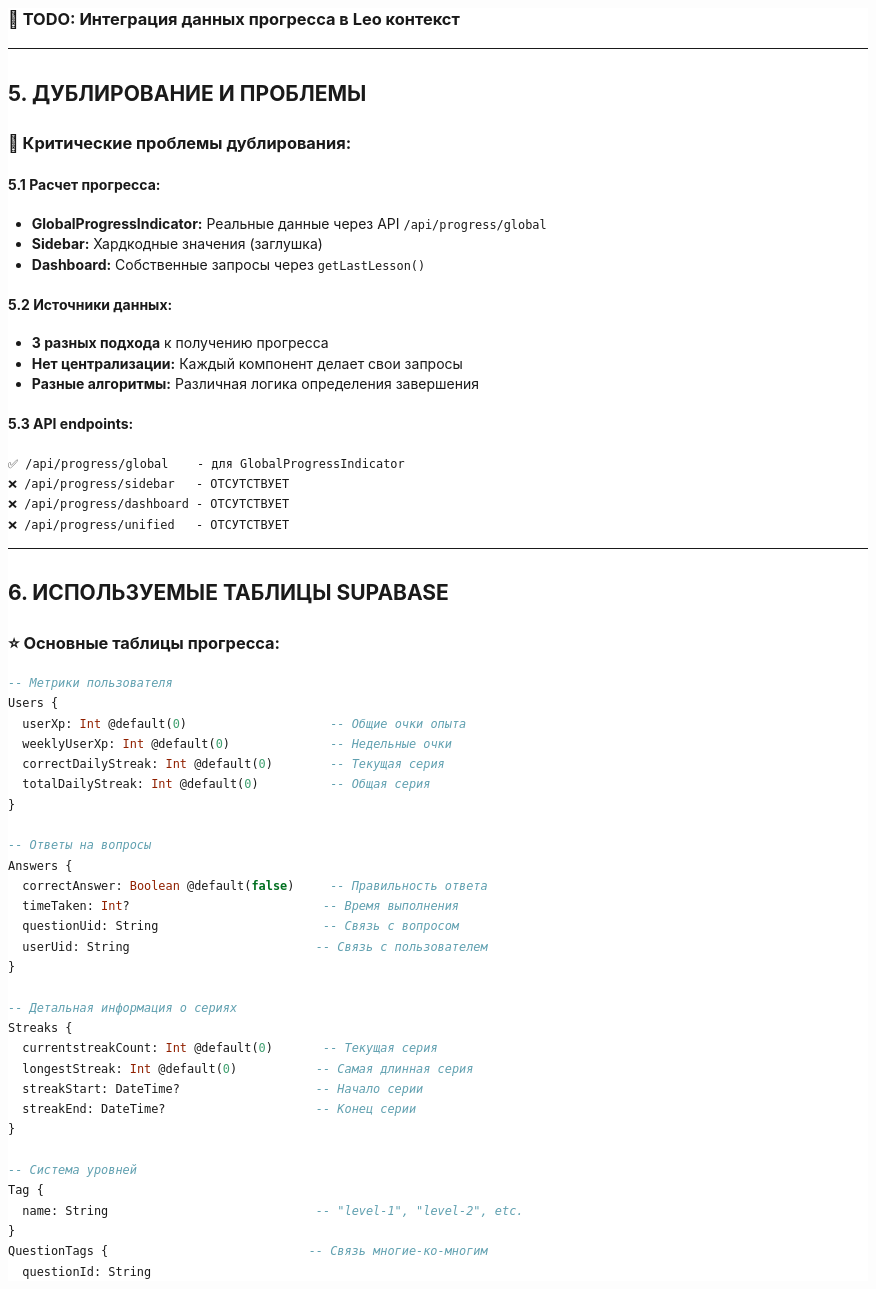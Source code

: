 ### 🔄 **TODO:** Интеграция данных прогресса в Leo контекст

---

## 5. ДУБЛИРОВАНИЕ И ПРОБЛЕМЫ

### 🔄 Критические проблемы дублирования:

#### 5.1 Расчет прогресса:
- **GlobalProgressIndicator:** Реальные данные через API `/api/progress/global`
- **Sidebar:** Хардкодные значения (заглушка)
- **Dashboard:** Собственные запросы через `getLastLesson()`

#### 5.2 Источники данных:
- **3 разных подхода** к получению прогресса
- **Нет централизации:** Каждый компонент делает свои запросы
- **Разные алгоритмы:** Различная логика определения завершения

#### 5.3 API endpoints:
```
✅ /api/progress/global    - для GlobalProgressIndicator
❌ /api/progress/sidebar   - ОТСУТСТВУЕТ
❌ /api/progress/dashboard - ОТСУТСТВУЕТ  
❌ /api/progress/unified   - ОТСУТСТВУЕТ
```

---

## 6. ИСПОЛЬЗУЕМЫЕ ТАБЛИЦЫ SUPABASE

### ⭐ Основные таблицы прогресса:

```sql
-- Метрики пользователя
Users {
  userXp: Int @default(0)                    -- Общие очки опыта
  weeklyUserXp: Int @default(0)              -- Недельные очки  
  correctDailyStreak: Int @default(0)        -- Текущая серия
  totalDailyStreak: Int @default(0)          -- Общая серия
}

-- Ответы на вопросы
Answers {
  correctAnswer: Boolean @default(false)     -- Правильность ответа
  timeTaken: Int?                           -- Время выполнения
  questionUid: String                       -- Связь с вопросом
  userUid: String                          -- Связь с пользователем
}

-- Детальная информация о сериях
Streaks {
  currentstreakCount: Int @default(0)       -- Текущая серия
  longestStreak: Int @default(0)           -- Самая длинная серия
  streakStart: DateTime?                   -- Начало серии
  streakEnd: DateTime?                     -- Конец серии
}

-- Система уровней
Tag {
  name: String                             -- "level-1", "level-2", etc.
}
QuestionTags {                            -- Связь многие-ко-многим
  questionId: String
```
